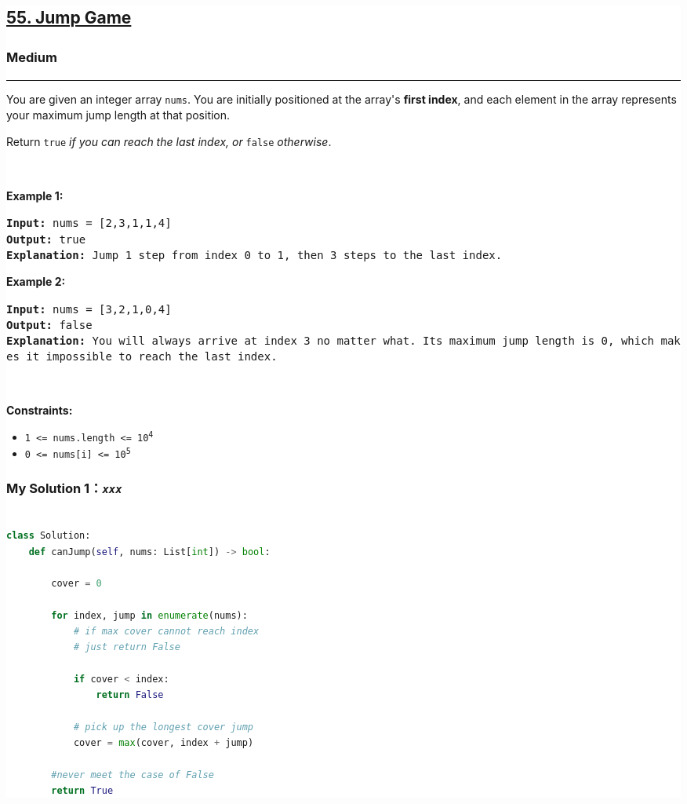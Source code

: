 
<h2 id = "55"><a href="https://leetcode.com/problems/jump-game">55. Jump Game</a></h2><h3>Medium</h3><hr><p>You are given an integer array <code>nums</code>. You are initially positioned at the array&#39;s <strong>first index</strong>, and each element in the array represents your maximum jump length at that position.</p>

<p>Return <code>true</code><em> if you can reach the last index, or </em><code>false</code><em> otherwise</em>.</p>

<p>&nbsp;</p>
<p><strong class="example">Example 1:</strong></p>

<pre>
<strong>Input:</strong> nums = [2,3,1,1,4]
<strong>Output:</strong> true
<strong>Explanation:</strong> Jump 1 step from index 0 to 1, then 3 steps to the last index.
</pre>

<p><strong class="example">Example 2:</strong></p>

<pre>
<strong>Input:</strong> nums = [3,2,1,0,4]
<strong>Output:</strong> false
<strong>Explanation:</strong> You will always arrive at index 3 no matter what. Its maximum jump length is 0, which makes it impossible to reach the last index.
</pre>

<p>&nbsp;</p>
<p><strong>Constraints:</strong></p>

<ul>
	<li><code>1 &lt;= nums.length &lt;= 10<sup>4</sup></code></li>
	<li><code>0 &lt;= nums[i] &lt;= 10<sup>5</sup></code></li>
</ul>




### My Solution 1：_`xxx`_  

  
```python

class Solution:
    def canJump(self, nums: List[int]) -> bool:
        
        cover = 0

        for index, jump in enumerate(nums):
            # if max cover cannot reach index
            # just return False

            if cover < index:
                return False

            # pick up the longest cover jump
            cover = max(cover, index + jump)

        #never meet the case of False
        return True
```
